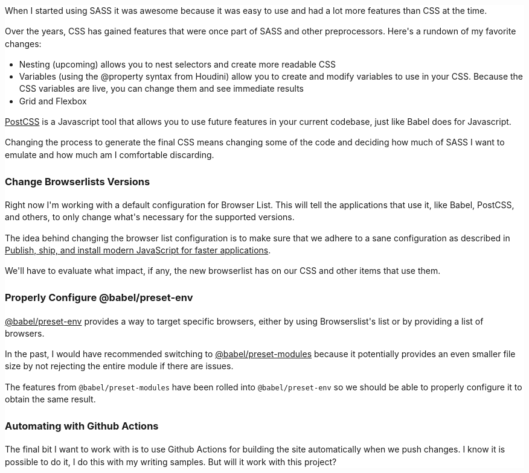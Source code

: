 When I started using SASS it was awesome because it was easy to use and had a lot more features than CSS at the time.

Over the years, CSS has gained features that were once part of SASS and other preprocessors. Here's a rundown of my favorite changes:

- Nesting (upcoming) allows you to nest selectors and create more readable CSS
- Variables (using the @property syntax from Houdini) allow you to create and modify variables to use in your CSS. Because the CSS variables are live, you can change them and see immediate results
- Grid and Flexbox

[PostCSS](https://postcss.org/) is a Javascript tool that allows you to use future features in your current codebase, just like Babel does for Javascript.

Changing the process to generate the final CSS means changing some of the code and deciding how much of SASS I want to emulate and how much am I comfortable discarding.

### Change Browserlists Versions

Right now I'm working with a default configuration for Browser List. This will tell the applications that use it, like Babel, PostCSS, and others, to only change what's necessary for the supported versions.

The idea behind changing the browser list configuration is to make sure that we adhere to a sane configuration as described in [Publish, ship, and install modern JavaScript for faster applications](https://web.dev/publish-modern-javascript/).

We'll have to evaluate what impact, if any, the new browserlist has on our CSS and other items that use them.

### Properly Configure @babel/preset-env

[@babel/preset-env](https://web.dev/publish-modern-javascript/) provides a way to target specific browsers, either by using Browserslist's list or by providing a list of browsers.

In the past, I would have recommended switching to [@babel/preset-modules](https://github.com/babel/preset-modules) because it potentially provides an even smaller file size by not rejecting the entire module if there are issues.

The features from `@babel/preset-modules` have been rolled into `@babel/preset-env` so we should be able to properly configure it to obtain the same result.

### Automating with Github Actions

The final bit I want to work with is to use Github Actions for building the site automatically when we push changes. I know it is possible to do it, I do this with my writing samples. But will it work with this project?
